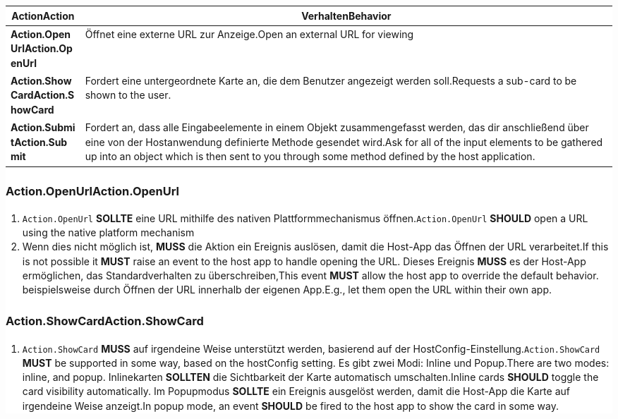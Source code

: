 <span data-ttu-id="4bc3e-185">Action</span><span class="sxs-lookup"><span data-stu-id="4bc3e-185">Action</span></span> | <span data-ttu-id="4bc3e-186">Verhalten</span><span class="sxs-lookup"><span data-stu-id="4bc3e-186">Behavior</span></span>
--- | ---
<span data-ttu-id="4bc3e-187">**Action.OpenUrl**</span><span class="sxs-lookup"><span data-stu-id="4bc3e-187">**Action.OpenUrl**</span></span> | <span data-ttu-id="4bc3e-188">Öffnet eine externe URL zur Anzeige.</span><span class="sxs-lookup"><span data-stu-id="4bc3e-188">Open an external URL for viewing</span></span>
<span data-ttu-id="4bc3e-189">**Action.ShowCard**</span><span class="sxs-lookup"><span data-stu-id="4bc3e-189">**Action.ShowCard**</span></span> | <span data-ttu-id="4bc3e-190">Fordert eine untergeordnete Karte an, die dem Benutzer angezeigt werden soll.</span><span class="sxs-lookup"><span data-stu-id="4bc3e-190">Requests a sub-card to be shown to the user.</span></span>
<span data-ttu-id="4bc3e-191">**Action.Submit**</span><span class="sxs-lookup"><span data-stu-id="4bc3e-191">**Action.Submit**</span></span> | <span data-ttu-id="4bc3e-192">Fordert an, dass alle Eingabeelemente in einem Objekt zusammengefasst werden, das dir anschließend über eine von der Hostanwendung definierte Methode gesendet wird.</span><span class="sxs-lookup"><span data-stu-id="4bc3e-192">Ask for all of the input elements to be gathered up into an object which is then sent to you through some method defined by the host application.</span></span>

### <a name="actionopenurl"></a><span data-ttu-id="4bc3e-193">Action.OpenUrl</span><span class="sxs-lookup"><span data-stu-id="4bc3e-193">Action.OpenUrl</span></span>
1. <span data-ttu-id="4bc3e-194">`Action.OpenUrl` **SOLLTE** eine URL mithilfe des nativen Plattformmechanismus öffnen.</span><span class="sxs-lookup"><span data-stu-id="4bc3e-194">`Action.OpenUrl` **SHOULD** open a URL using the native platform mechanism</span></span>
1. <span data-ttu-id="4bc3e-195">Wenn dies nicht möglich ist, **MUSS** die Aktion ein Ereignis auslösen, damit die Host-App das Öffnen der URL verarbeitet.</span><span class="sxs-lookup"><span data-stu-id="4bc3e-195">If this is not possible it **MUST** raise an event to the host app to handle opening the URL.</span></span> <span data-ttu-id="4bc3e-196">Dieses Ereignis **MUSS** es der Host-App ermöglichen, das Standardverhalten zu überschreiben,</span><span class="sxs-lookup"><span data-stu-id="4bc3e-196">This event **MUST** allow the host app to override the default behavior.</span></span> <span data-ttu-id="4bc3e-197">beispielsweise durch Öffnen der URL innerhalb der eigenen App.</span><span class="sxs-lookup"><span data-stu-id="4bc3e-197">E.g., let them open the URL within their own app.</span></span>

### <a name="actionshowcard"></a><span data-ttu-id="4bc3e-198">Action.ShowCard</span><span class="sxs-lookup"><span data-stu-id="4bc3e-198">Action.ShowCard</span></span>

1. <span data-ttu-id="4bc3e-199">`Action.ShowCard` **MUSS** auf irgendeine Weise unterstützt werden, basierend auf der HostConfig-Einstellung.</span><span class="sxs-lookup"><span data-stu-id="4bc3e-199">`Action.ShowCard` **MUST** be supported in some way, based on the hostConfig setting.</span></span> <span data-ttu-id="4bc3e-200">Es gibt zwei Modi: Inline und Popup.</span><span class="sxs-lookup"><span data-stu-id="4bc3e-200">There are two modes: inline, and popup.</span></span> <span data-ttu-id="4bc3e-201">Inlinekarten **SOLLTEN** die Sichtbarkeit der Karte automatisch umschalten.</span><span class="sxs-lookup"><span data-stu-id="4bc3e-201">Inline cards **SHOULD** toggle the card visibility automatically.</span></span> <span data-ttu-id="4bc3e-202">Im Popupmodus **SOLLTE** ein Ereignis ausgelöst werden, damit die Host-App die Karte auf irgendeine Weise anzeigt.</span><span class="sxs-lookup"><span data-stu-id="4bc3e-202">In popup mode, an event **SHOULD** be fired to the host app to show the card in some way.</span></span>
